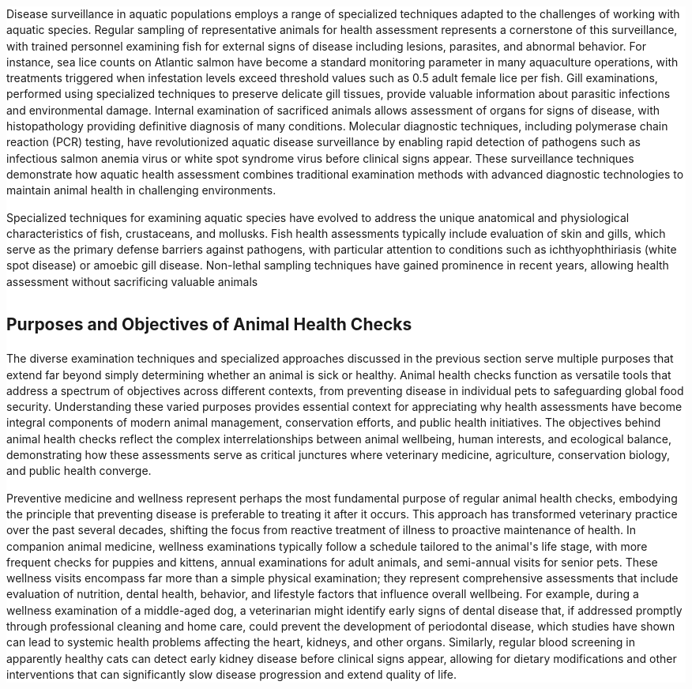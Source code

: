 Disease surveillance in aquatic populations employs a range of specialized techniques adapted to the challenges of working with aquatic species. Regular sampling of representative animals for health assessment represents a cornerstone of this surveillance, with trained personnel examining fish for external signs of disease including lesions, parasites, and abnormal behavior. For instance, sea lice counts on Atlantic salmon have become a standard monitoring parameter in many aquaculture operations, with treatments triggered when infestation levels exceed threshold values such as 0.5 adult female lice per fish. Gill examinations, performed using specialized techniques to preserve delicate gill tissues, provide valuable information about parasitic infections and environmental damage. Internal examination of sacrificed animals allows assessment of organs for signs of disease, with histopathology providing definitive diagnosis of many conditions. Molecular diagnostic techniques, including polymerase chain reaction (PCR) testing, have revolutionized aquatic disease surveillance by enabling rapid detection of pathogens such as infectious salmon anemia virus or white spot syndrome virus before clinical signs appear. These surveillance techniques demonstrate how aquatic health assessment combines traditional examination methods with advanced diagnostic technologies to maintain animal health in challenging environments.

Specialized techniques for examining aquatic species have evolved to address the unique anatomical and physiological characteristics of fish, crustaceans, and mollusks. Fish health assessments typically include evaluation of skin and gills, which serve as the primary defense barriers against pathogens, with particular attention to conditions such as ichthyophthiriasis (white spot disease) or amoebic gill disease. Non-lethal sampling techniques have gained prominence in recent years, allowing health assessment without sacrificing valuable animals

## Purposes and Objectives of Animal Health Checks

The diverse examination techniques and specialized approaches discussed in the previous section serve multiple purposes that extend far beyond simply determining whether an animal is sick or healthy. Animal health checks function as versatile tools that address a spectrum of objectives across different contexts, from preventing disease in individual pets to safeguarding global food security. Understanding these varied purposes provides essential context for appreciating why health assessments have become integral components of modern animal management, conservation efforts, and public health initiatives. The objectives behind animal health checks reflect the complex interrelationships between animal wellbeing, human interests, and ecological balance, demonstrating how these assessments serve as critical junctures where veterinary medicine, agriculture, conservation biology, and public health converge.

Preventive medicine and wellness represent perhaps the most fundamental purpose of regular animal health checks, embodying the principle that preventing disease is preferable to treating it after it occurs. This approach has transformed veterinary practice over the past several decades, shifting the focus from reactive treatment of illness to proactive maintenance of health. In companion animal medicine, wellness examinations typically follow a schedule tailored to the animal's life stage, with more frequent checks for puppies and kittens, annual examinations for adult animals, and semi-annual visits for senior pets. These wellness visits encompass far more than a simple physical examination; they represent comprehensive assessments that include evaluation of nutrition, dental health, behavior, and lifestyle factors that influence overall wellbeing. For example, during a wellness examination of a middle-aged dog, a veterinarian might identify early signs of dental disease that, if addressed promptly through professional cleaning and home care, could prevent the development of periodontal disease, which studies have shown can lead to systemic health problems affecting the heart, kidneys, and other organs. Similarly, regular blood screening in apparently healthy cats can detect early kidney disease before clinical signs appear, allowing for dietary modifications and other interventions that can significantly slow disease progression and extend quality of life.
